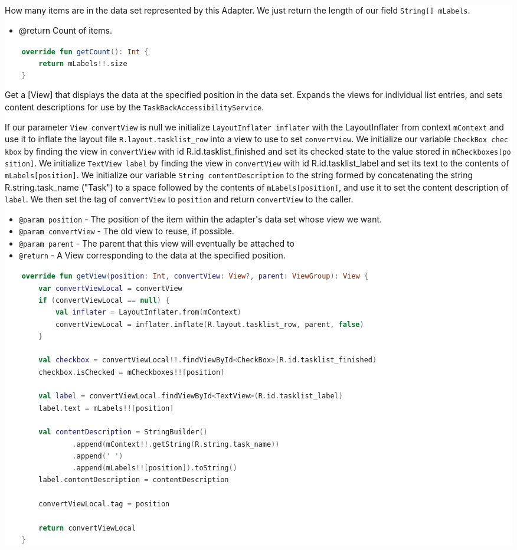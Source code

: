 How many items are in the data set represented by this Adapter. We just return the length of our field `String[] mLabels`.

- @return Count of items.

```kotlin
    override fun getCount(): Int {
        return mLabels!!.size
    }
```

Get a [View] that displays the data at the specified position in the data set. Expands the views for individual list entries, and sets content descriptions for use by the `TaskBackAccessibilityService`.

If our parameter `View convertView` is null we initialize `LayoutInflater inflater` with the LayoutInflater from context `mContext` and use it to inflate the layout file `R.layout.tasklist_row` into a view to use to set `convertView`. We initialize our variable `CheckBox checkbox` by finding the view in `convertView` with id R.id.tasklist_finished and set its checked state to the value stored in `mCheckboxes[position]`. We initialize `TextView label` by finding the view in `convertView` with id R.id.tasklist_label and set its text to the contents of `mLabels[position]`. We initialize our variable `String contentDescription` to the string formed by concatenating the string R.string.task_name ("Task") to a space followed by the contents of `mLabels[position]`, and use it to set the content description of `label`. We then set the tag of `convertView` to `position` and return `convertView` to the caller.

- `@param position` - The position of the item within the adapter's data set whose view we want.
- `@param convertView` - The old view to reuse, if possible.
- `@param parent` - The parent that this view will eventually be attached to
- `@return` - A View corresponding to the data at the specified position.

```kotlin
    override fun getView(position: Int, convertView: View?, parent: ViewGroup): View {
        var convertViewLocal = convertView
        if (convertViewLocal == null) {
            val inflater = LayoutInflater.from(mContext)
            convertViewLocal = inflater.inflate(R.layout.tasklist_row, parent, false)
        }

        val checkbox = convertViewLocal!!.findViewById<CheckBox>(R.id.tasklist_finished)
        checkbox.isChecked = mCheckboxes!![position]

        val label = convertViewLocal.findViewById<TextView>(R.id.tasklist_label)
        label.text = mLabels!![position]

        val contentDescription = StringBuilder()
                .append(mContext!!.getString(R.string.task_name))
                .append(' ')
                .append(mLabels!![position]).toString()
        label.contentDescription = contentDescription

        convertViewLocal.tag = position

        return convertViewLocal
    }
```
